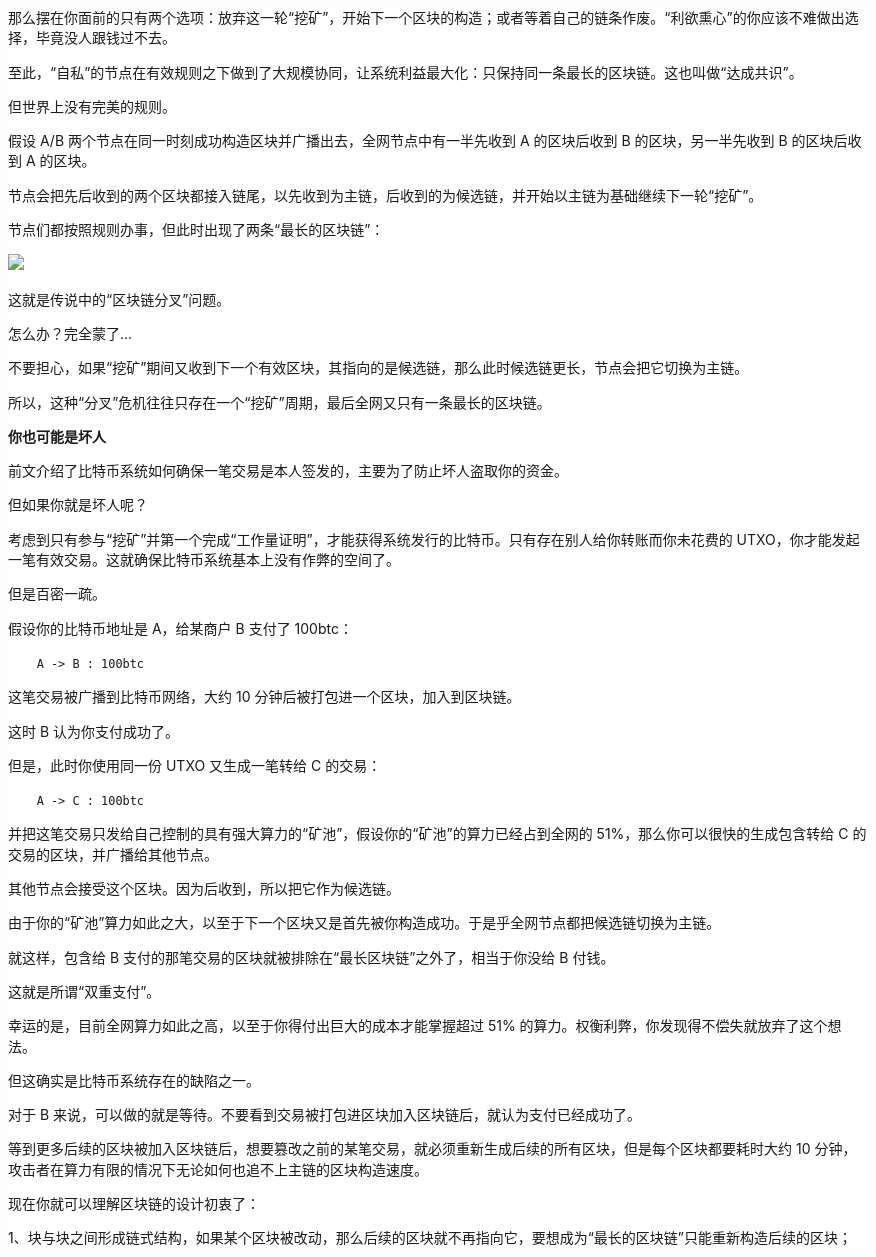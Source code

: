 那么摆在你面前的只有两个选项：放弃这一轮“挖矿”，开始下一个区块的构造；或者等着自己的链条作废。“利欲熏心”的你应该不难做出选择，毕竟没人跟钱过不去。

至此，“自私”的节点在有效规则之下做到了大规模协同，让系统利益最大化：只保持同一条最长的区块链。这也叫做“达成共识”。

但世界上没有完美的规则。

假设 A/B 两个节点在同一时刻成功构造区块并广播出去，全网节点中有一半先收到 A 的区块后收到 B 的区块，另一半先收到 B 的区块后收到 A 的区块。

节点会把先后收到的两个区块都接入链尾，以先收到为主链，后收到的为候选链，并开始以主链为基础继续下一轮“挖矿”。

节点们都按照规则办事，但此时出现了两条“最长的区块链”：

![](https://user-gold-cdn.xitu.io/2018/1/12/160eacb8bf5a6827)

这就是传说中的“区块链分叉”问题。

怎么办？完全蒙了...

不要担心，如果“挖矿”期间又收到下一个有效区块，其指向的是候选链，那么此时候选链更长，节点会把它切换为主链。

所以，这种“分叉”危机往往只存在一个“挖矿”周期，最后全网又只有一条最长的区块链。

**你也可能是坏人**

前文介绍了比特币系统如何确保一笔交易是本人签发的，主要为了防止坏人盗取你的资金。

但如果你就是坏人呢？

考虑到只有参与“挖矿”并第一个完成“工作量证明”，才能获得系统发行的比特币。只有存在别人给你转账而你未花费的 UTXO，你才能发起一笔有效交易。这就确保比特币系统基本上没有作弊的空间了。

但是百密一疏。

假设你的比特币地址是 A，给某商户 B 支付了 100btc：

        A -> B : 100btc
这笔交易被广播到比特币网络，大约 10 分钟后被打包进一个区块，加入到区块链。

这时 B 认为你支付成功了。

但是，此时你使用同一份 UTXO 又生成一笔转给 C 的交易：

        A -> C : 100btc
并把这笔交易只发给自己控制的具有强大算力的“矿池”，假设你的“矿池”的算力已经占到全网的 51%，那么你可以很快的生成包含转给 C 的交易的区块，并广播给其他节点。

其他节点会接受这个区块。因为后收到，所以把它作为候选链。

由于你的“矿池”算力如此之大，以至于下一个区块又是首先被你构造成功。于是乎全网节点都把候选链切换为主链。

就这样，包含给 B 支付的那笔交易的区块就被排除在“最长区块链”之外了，相当于你没给 B 付钱。

这就是所谓“双重支付”。

幸运的是，目前全网算力如此之高，以至于你得付出巨大的成本才能掌握超过 51% 的算力。权衡利弊，你发现得不偿失就放弃了这个想法。

但这确实是比特币系统存在的缺陷之一。

对于 B 来说，可以做的就是等待。不要看到交易被打包进区块加入区块链后，就认为支付已经成功了。

等到更多后续的区块被加入区块链后，想要篡改之前的某笔交易，就必须重新生成后续的所有区块，但是每个区块都要耗时大约 10 分钟，攻击者在算力有限的情况下无论如何也追不上主链的区块构造速度。

现在你就可以理解区块链的设计初衷了：

1、块与块之间形成链式结构，如果某个区块被改动，那么后续的区块就不再指向它，要想成为“最长的区块链”只能重新构造后续的区块；
